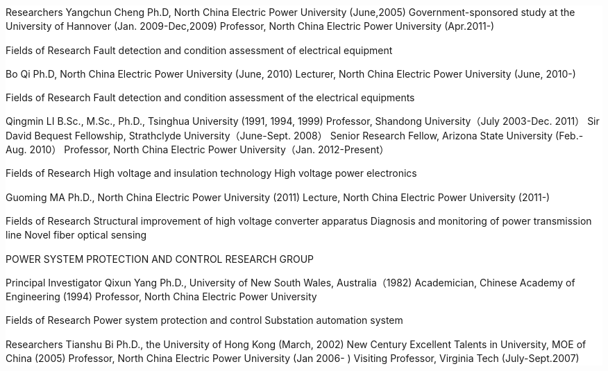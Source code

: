 Researchers
Yangchun Cheng
Ph.D, North China Electric Power University (June,2005)
Government-sponsored study at the University of Hannover (Jan. 2009-Dec,2009)
Professor, North China Electric Power University (Apr.2011-)

Fields of Research
Fault detection and condition assessment of electrical equipment

Bo Qi
Ph.D, North China Electric Power University (June, 2010)
Lecturer, North China Electric Power University (June, 2010-)

Fields of Research
Fault detection and condition assessment of the electrical equipments

Qingmin LI
B.Sc., M.Sc., Ph.D., Tsinghua University (1991, 1994, 1999)
Professor, Shandong University（July 2003-Dec. 2011）
Sir David Bequest Fellowship, Strathclyde University（June-Sept. 2008）
Senior Research Fellow, Arizona State University (Feb.-Aug. 2010）
Professor, North China Electric Power University（Jan. 2012-Present）

Fields of Research
High voltage and insulation technology
High voltage power electronics

Guoming MA
Ph.D., North China Electric Power University (2011)
Lecture, North China Electric Power University (2011-)

Fields of Research
Structural improvement of high voltage converter apparatus
Diagnosis and monitoring of power transmission line
Novel fiber optical sensing

POWER SYSTEM PROTECTION AND CONTROL
RESEARCH GROUP

Principal Investigator
Qixun Yang
Ph.D., University of New South Wales, Australia（1982)
Academician, Chinese Academy of Engineering (1994)
Professor, North China Electric Power University

Fields of Research
Power system protection and control
Substation automation system

Researchers
Tianshu Bi
Ph.D., the University of Hong Kong (March, 2002)
New Century Excellent Talents in University, MOE of China (2005)
Professor, North China Electric Power University (Jan 2006- )
Visiting Professor, Virginia Tech (July-Sept.2007)
